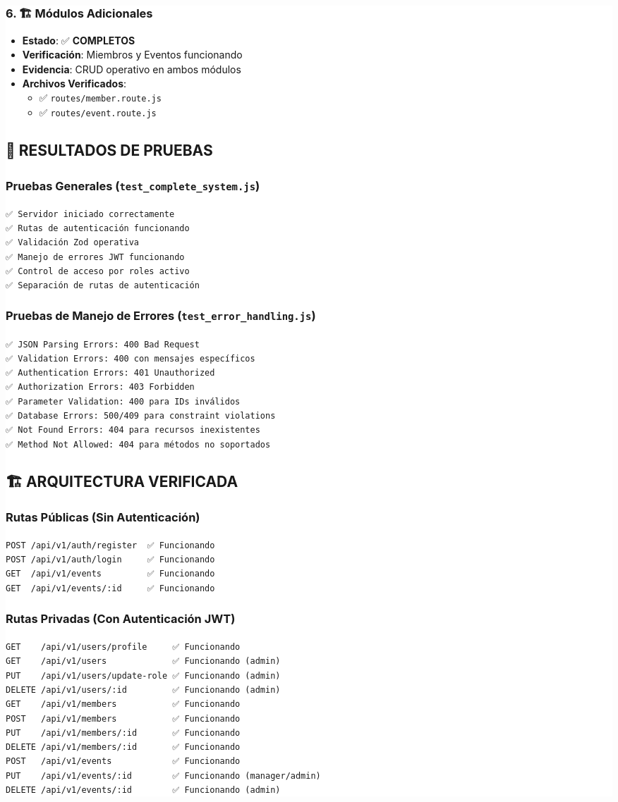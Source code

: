 ### **6. 🏗️ Módulos Adicionales**
- **Estado**: ✅ **COMPLETOS**
- **Verificación**: Miembros y Eventos funcionando
- **Evidencia**: CRUD operativo en ambos módulos
- **Archivos Verificados**:
  - ✅ `routes/member.route.js`
  - ✅ `routes/event.route.js`

## 🧪 **RESULTADOS DE PRUEBAS**

### **Pruebas Generales (`test_complete_system.js`)**
```
✅ Servidor iniciado correctamente
✅ Rutas de autenticación funcionando
✅ Validación Zod operativa
✅ Manejo de errores JWT funcionando
✅ Control de acceso por roles activo
✅ Separación de rutas de autenticación
```

### **Pruebas de Manejo de Errores (`test_error_handling.js`)**
```
✅ JSON Parsing Errors: 400 Bad Request
✅ Validation Errors: 400 con mensajes específicos
✅ Authentication Errors: 401 Unauthorized
✅ Authorization Errors: 403 Forbidden
✅ Parameter Validation: 400 para IDs inválidos
✅ Database Errors: 500/409 para constraint violations
✅ Not Found Errors: 404 para recursos inexistentes
✅ Method Not Allowed: 404 para métodos no soportados
```

## 🏗️ **ARQUITECTURA VERIFICADA**

### **Rutas Públicas (Sin Autenticación)**
```
POST /api/v1/auth/register  ✅ Funcionando
POST /api/v1/auth/login     ✅ Funcionando
GET  /api/v1/events         ✅ Funcionando
GET  /api/v1/events/:id     ✅ Funcionando
```

### **Rutas Privadas (Con Autenticación JWT)**
```
GET    /api/v1/users/profile     ✅ Funcionando
GET    /api/v1/users             ✅ Funcionando (admin)
PUT    /api/v1/users/update-role ✅ Funcionando (admin)
DELETE /api/v1/users/:id         ✅ Funcionando (admin)
GET    /api/v1/members           ✅ Funcionando
POST   /api/v1/members           ✅ Funcionando
PUT    /api/v1/members/:id       ✅ Funcionando
DELETE /api/v1/members/:id       ✅ Funcionando
POST   /api/v1/events            ✅ Funcionando
PUT    /api/v1/events/:id        ✅ Funcionando (manager/admin)
DELETE /api/v1/events/:id        ✅ Funcionando (admin)
```
